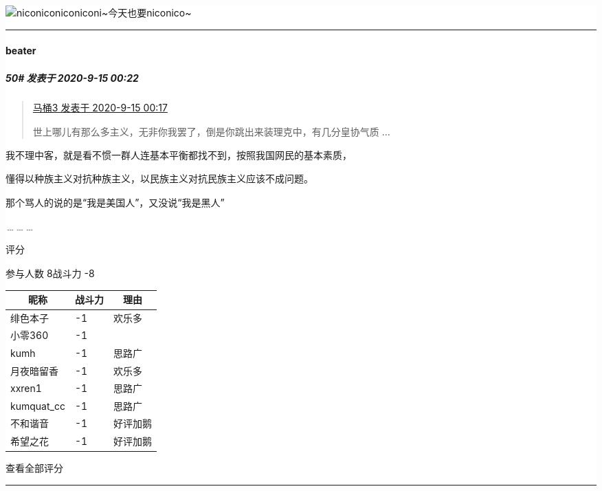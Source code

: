 

<img src="https://static.saraba1st.com/image/smiley/face2017/067.png" referrerpolicy="no-referrer">niconiconiconiconi~今天也要niconico~







-----

####  beater  
##### 50#       发表于 2020-9-15 00:22



<blockquote><a href="httphttps://bbs.saraba1st.com/2b/forum.php?mod=redirect&amp;goto=findpost&amp;pid=48737863&amp;ptid=1959911" target="_blank">马桶3 发表于 2020-9-15 00:17</a>

世上哪儿有那么多主义，无非你我罢了，倒是你跳出来装理克中，有几分皇协气质 ...</blockquote>
我不理中客，就是看不惯一群人连基本平衡都找不到，按照我国网民的基本素质，

懂得以种族主义对抗种族主义，以民族主义对抗民族主义应该不成问题。

那个骂人的说的是“我是美国人”，又没说“我是黑人”



﹍﹍﹍

评分





 参与人数 8战斗力 -8

|昵称|战斗力|理由|
|----|---|---|
| 绯色本子|-1|欢乐多|
| 小零360|-1||
| kumh|-1|思路广|
| 月夜暗留香|-1|欢乐多|
| xxren1|-1|思路广|
| kumquat_cc|-1|思路广|
| 不和谐音|-1|好评加鹅|
| 希望之花|-1|好评加鹅|



查看全部评分






-----
